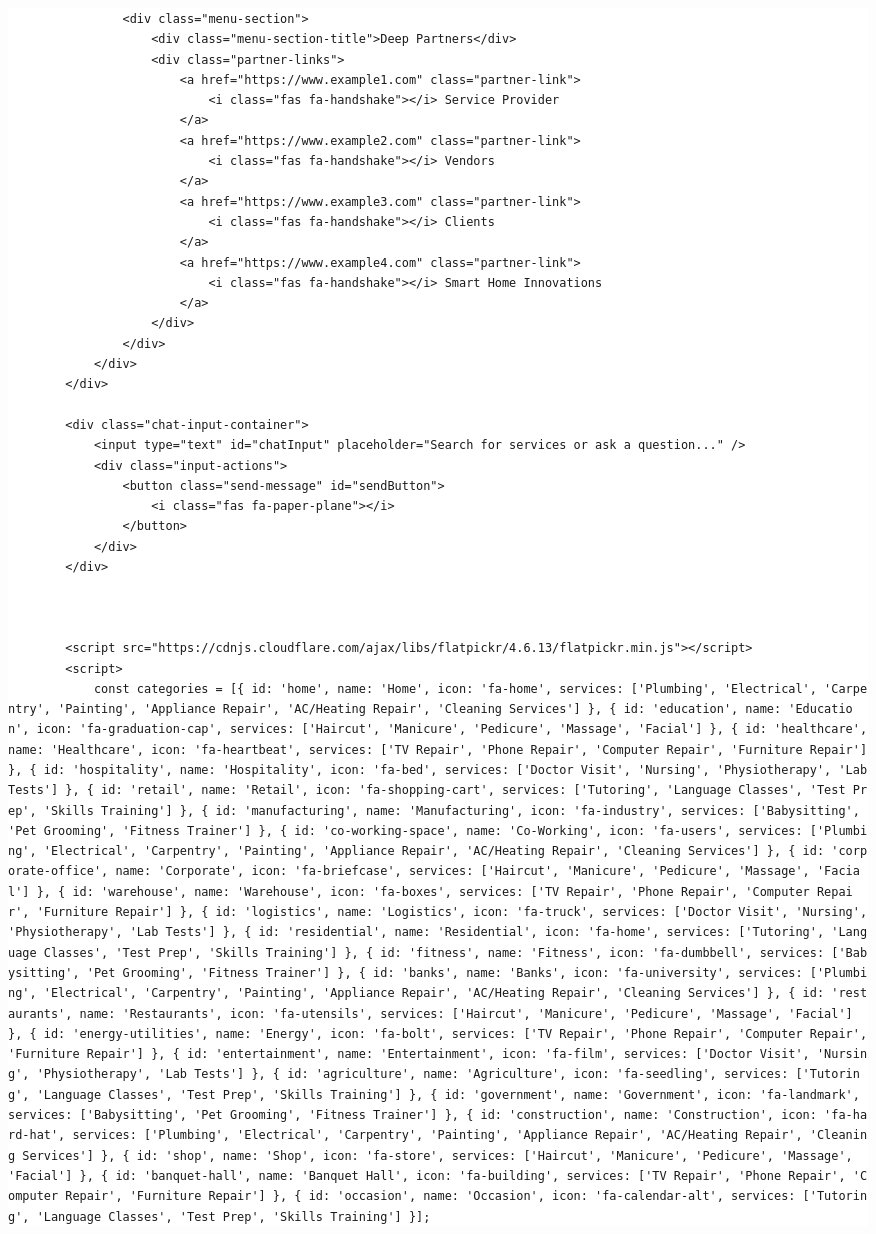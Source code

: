                     <div class="menu-section">
                        <div class="menu-section-title">Deep Partners</div>
                        <div class="partner-links">
                            <a href="https://www.example1.com" class="partner-link">
                                <i class="fas fa-handshake"></i> Service Provider
                            </a>
                            <a href="https://www.example2.com" class="partner-link">
                                <i class="fas fa-handshake"></i> Vendors
                            </a>
                            <a href="https://www.example3.com" class="partner-link">
                                <i class="fas fa-handshake"></i> Clients
                            </a>
                            <a href="https://www.example4.com" class="partner-link">
                                <i class="fas fa-handshake"></i> Smart Home Innovations
                            </a>
                        </div>
                    </div>
                </div>
            </div>
                
            <div class="chat-input-container">
                <input type="text" id="chatInput" placeholder="Search for services or ask a question..." />
                <div class="input-actions">
                    <button class="send-message" id="sendButton">
                        <i class="fas fa-paper-plane"></i>
                    </button>
                </div>
            </div>
        
        
        
            <script src="https://cdnjs.cloudflare.com/ajax/libs/flatpickr/4.6.13/flatpickr.min.js"></script>
            <script>
                const categories = [{ id: 'home', name: 'Home', icon: 'fa-home', services: ['Plumbing', 'Electrical', 'Carpentry', 'Painting', 'Appliance Repair', 'AC/Heating Repair', 'Cleaning Services'] }, { id: 'education', name: 'Education', icon: 'fa-graduation-cap', services: ['Haircut', 'Manicure', 'Pedicure', 'Massage', 'Facial'] }, { id: 'healthcare', name: 'Healthcare', icon: 'fa-heartbeat', services: ['TV Repair', 'Phone Repair', 'Computer Repair', 'Furniture Repair'] }, { id: 'hospitality', name: 'Hospitality', icon: 'fa-bed', services: ['Doctor Visit', 'Nursing', 'Physiotherapy', 'Lab Tests'] }, { id: 'retail', name: 'Retail', icon: 'fa-shopping-cart', services: ['Tutoring', 'Language Classes', 'Test Prep', 'Skills Training'] }, { id: 'manufacturing', name: 'Manufacturing', icon: 'fa-industry', services: ['Babysitting', 'Pet Grooming', 'Fitness Trainer'] }, { id: 'co-working-space', name: 'Co-Working', icon: 'fa-users', services: ['Plumbing', 'Electrical', 'Carpentry', 'Painting', 'Appliance Repair', 'AC/Heating Repair', 'Cleaning Services'] }, { id: 'corporate-office', name: 'Corporate', icon: 'fa-briefcase', services: ['Haircut', 'Manicure', 'Pedicure', 'Massage', 'Facial'] }, { id: 'warehouse', name: 'Warehouse', icon: 'fa-boxes', services: ['TV Repair', 'Phone Repair', 'Computer Repair', 'Furniture Repair'] }, { id: 'logistics', name: 'Logistics', icon: 'fa-truck', services: ['Doctor Visit', 'Nursing', 'Physiotherapy', 'Lab Tests'] }, { id: 'residential', name: 'Residential', icon: 'fa-home', services: ['Tutoring', 'Language Classes', 'Test Prep', 'Skills Training'] }, { id: 'fitness', name: 'Fitness', icon: 'fa-dumbbell', services: ['Babysitting', 'Pet Grooming', 'Fitness Trainer'] }, { id: 'banks', name: 'Banks', icon: 'fa-university', services: ['Plumbing', 'Electrical', 'Carpentry', 'Painting', 'Appliance Repair', 'AC/Heating Repair', 'Cleaning Services'] }, { id: 'restaurants', name: 'Restaurants', icon: 'fa-utensils', services: ['Haircut', 'Manicure', 'Pedicure', 'Massage', 'Facial'] }, { id: 'energy-utilities', name: 'Energy', icon: 'fa-bolt', services: ['TV Repair', 'Phone Repair', 'Computer Repair', 'Furniture Repair'] }, { id: 'entertainment', name: 'Entertainment', icon: 'fa-film', services: ['Doctor Visit', 'Nursing', 'Physiotherapy', 'Lab Tests'] }, { id: 'agriculture', name: 'Agriculture', icon: 'fa-seedling', services: ['Tutoring', 'Language Classes', 'Test Prep', 'Skills Training'] }, { id: 'government', name: 'Government', icon: 'fa-landmark', services: ['Babysitting', 'Pet Grooming', 'Fitness Trainer'] }, { id: 'construction', name: 'Construction', icon: 'fa-hard-hat', services: ['Plumbing', 'Electrical', 'Carpentry', 'Painting', 'Appliance Repair', 'AC/Heating Repair', 'Cleaning Services'] }, { id: 'shop', name: 'Shop', icon: 'fa-store', services: ['Haircut', 'Manicure', 'Pedicure', 'Massage', 'Facial'] }, { id: 'banquet-hall', name: 'Banquet Hall', icon: 'fa-building', services: ['TV Repair', 'Phone Repair', 'Computer Repair', 'Furniture Repair'] }, { id: 'occasion', name: 'Occasion', icon: 'fa-calendar-alt', services: ['Tutoring', 'Language Classes', 'Test Prep', 'Skills Training'] }];
                        